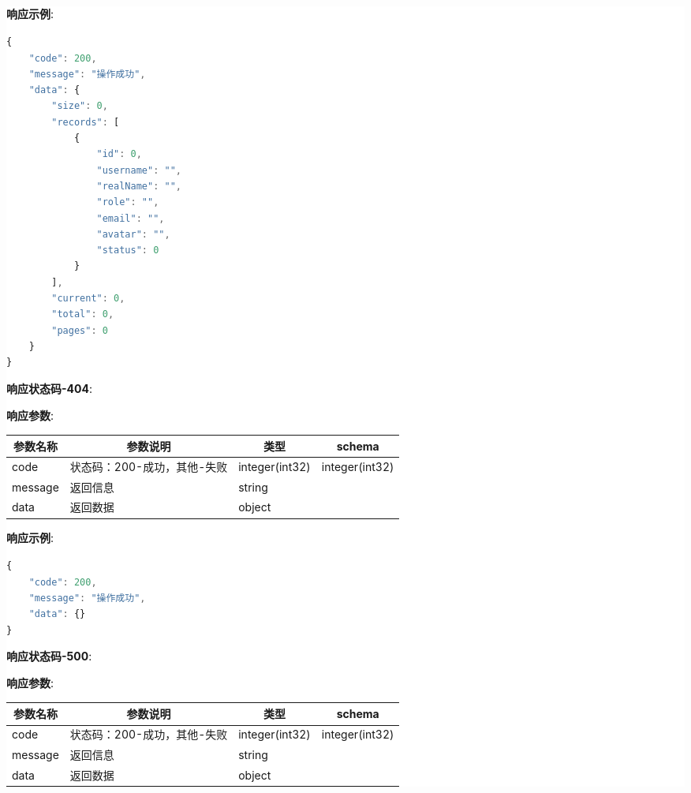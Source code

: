
**响应示例**:
```javascript
{
	"code": 200,
	"message": "操作成功",
	"data": {
		"size": 0,
		"records": [
			{
				"id": 0,
				"username": "",
				"realName": "",
				"role": "",
				"email": "",
				"avatar": "",
				"status": 0
			}
		],
		"current": 0,
		"total": 0,
		"pages": 0
	}
}
```


**响应状态码-404**:


**响应参数**:


| 参数名称 | 参数说明 | 类型 | schema |
| -------- | -------- | ----- |----- | 
|code|状态码：200-成功，其他-失败|integer(int32)|integer(int32)|
|message|返回信息|string||
|data|返回数据|object||


**响应示例**:
```javascript
{
	"code": 200,
	"message": "操作成功",
	"data": {}
}
```


**响应状态码-500**:


**响应参数**:


| 参数名称 | 参数说明 | 类型 | schema |
| -------- | -------- | ----- |----- | 
|code|状态码：200-成功，其他-失败|integer(int32)|integer(int32)|
|message|返回信息|string||
|data|返回数据|object||
